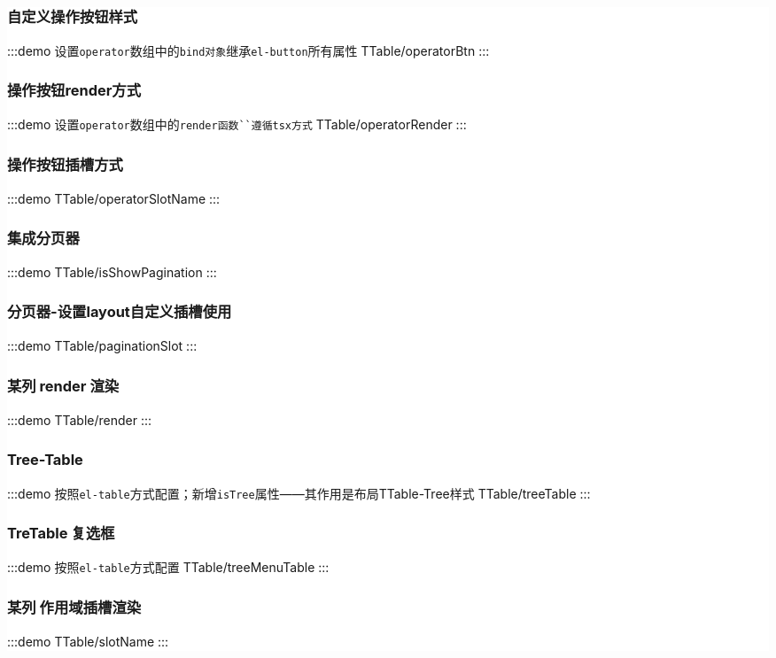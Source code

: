 ### 自定义操作按钮样式

:::demo 设置`operator`数组中的`bind对象`继承`el-button`所有属性
TTable/operatorBtn
:::

### 操作按钮render方式

:::demo 设置`operator`数组中的`render函数``遵循tsx方式`
TTable/operatorRender
:::

### 操作按钮插槽方式

:::demo
TTable/operatorSlotName
:::

### 集成分页器

:::demo
TTable/isShowPagination
:::


### 分页器-设置layout自定义插槽使用

:::demo
TTable/paginationSlot
:::

### 某列 render 渲染

:::demo
TTable/render
:::

### Tree-Table

:::demo 按照`el-table`方式配置；新增`isTree`属性——其作用是布局TTable-Tree样式
TTable/treeTable
:::

### TreTable 复选框

:::demo 按照`el-table`方式配置
TTable/treeMenuTable
:::

### 某列 作用域插槽渲染

:::demo
TTable/slotName
:::
